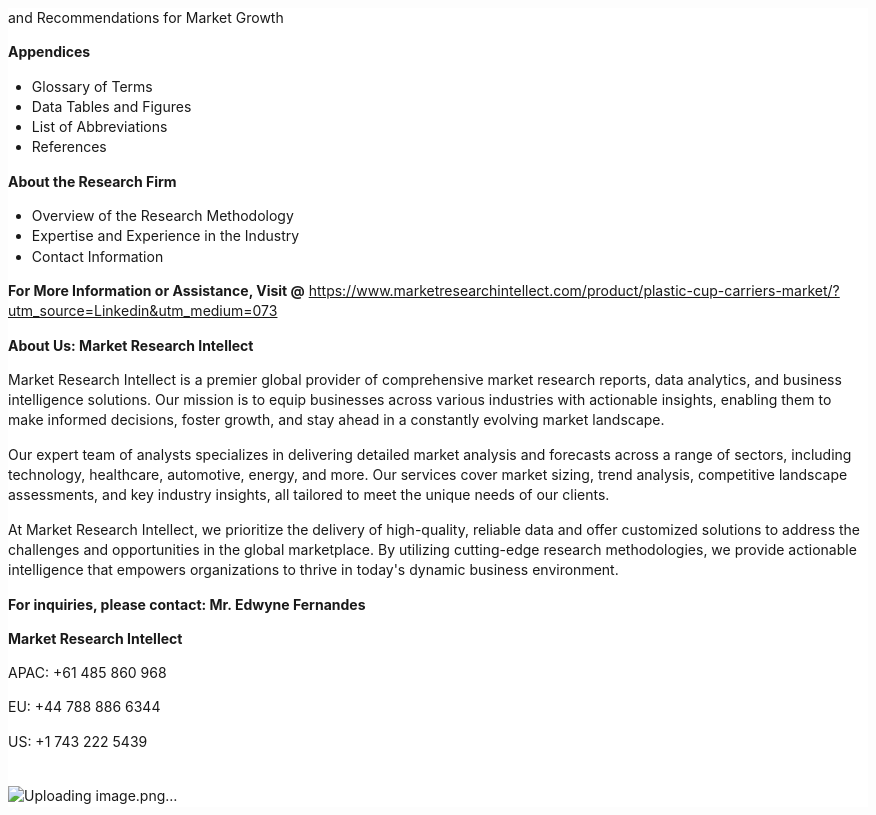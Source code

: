 and Recommendations for Market Growth</li></ul><p><strong>Appendices</strong></p><ul><li>Glossary of Terms</li><li>Data Tables and Figures</li><li>List of Abbreviations</li><li>References</li></ul><p><strong>About the Research Firm</strong></p><ul><li>Overview of the Research Methodology</li><li>Expertise and Experience in the Industry</li><li>Contact Information</li></ul></div><div class="article-main__content" data-test-id="publishing-text-block"><p><span class="font-[700]"><strong>For More Information or Assistance, Visit @</strong>&nbsp;<a href="https://www.marketresearchintellect.com/product/plastic-cup-carriers-market/?utm_source=Linkedin&utm_medium=073">https://www.marketresearchintellect.com/product/plastic-cup-carriers-market/?utm_source=Linkedin&utm_medium=073</a></span></p><p><strong>About Us: Market Research Intellect</strong></p><p>Market Research Intellect is a premier global provider of comprehensive market research reports, data analytics, and business intelligence solutions. Our mission is to equip businesses across various industries with actionable insights, enabling them to make informed decisions, foster growth, and stay ahead in a constantly evolving market landscape.</p><p>Our expert team of analysts specializes in delivering detailed market analysis and forecasts across a range of sectors, including technology, healthcare, automotive, energy, and more. Our services cover market sizing, trend analysis, competitive landscape assessments, and key industry insights, all tailored to meet the unique needs of our clients.</p><p>At Market Research Intellect, we prioritize the delivery of high-quality, reliable data and offer customized solutions to address the challenges and opportunities in the global marketplace. By utilizing cutting-edge research methodologies, we provide actionable intelligence that empowers organizations to thrive in today's dynamic business environment.</p><p><strong>For inquiries, please contact: Mr. Edwyne Fernandes</strong></p><p><strong>Market Research Intellect</strong></p><p>APAC: +61 485 860 968</p><p>EU: +44 788 886 6344</p><p>US: +1 743 222 5439</p></div><div class="article-main__content" data-test-id="publishing-text-block">&nbsp;</div>
![Uploading image.png…]()
